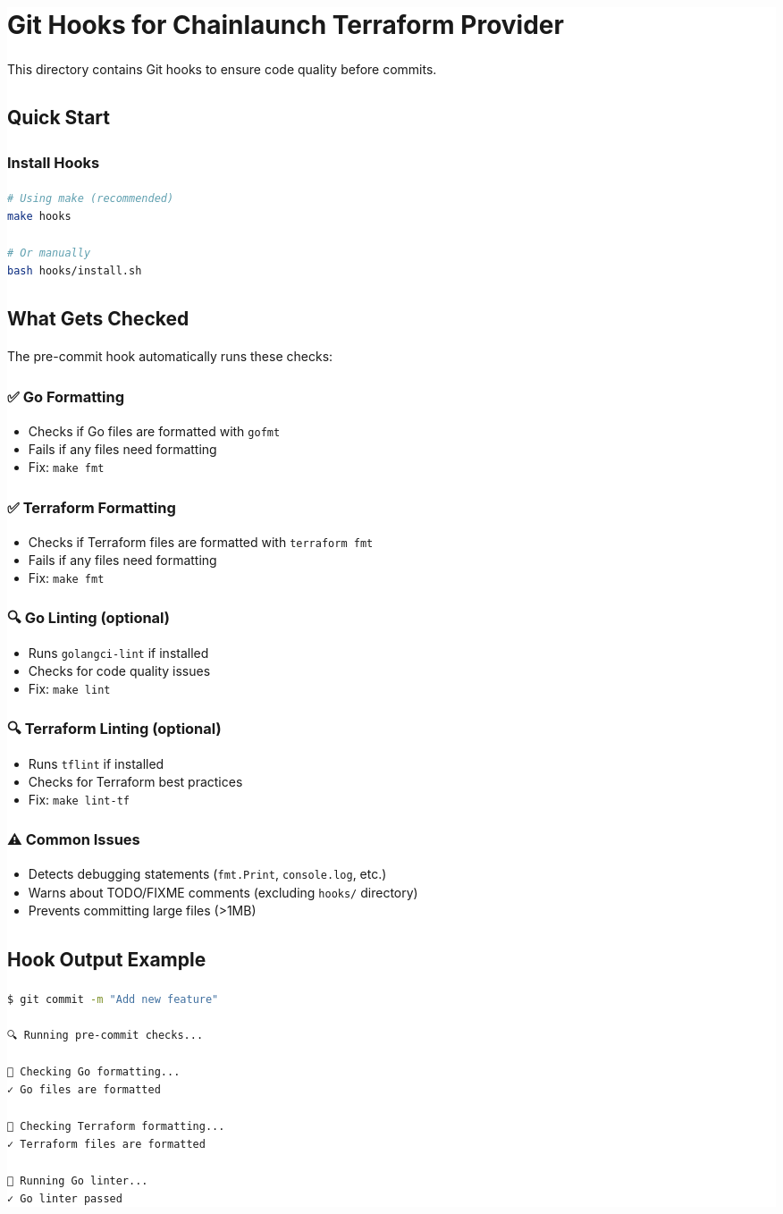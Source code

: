 # Git Hooks for Chainlaunch Terraform Provider

This directory contains Git hooks to ensure code quality before commits.

## Quick Start

### Install Hooks

```bash
# Using make (recommended)
make hooks

# Or manually
bash hooks/install.sh
```

## What Gets Checked

The pre-commit hook automatically runs these checks:

### ✅ **Go Formatting**
- Checks if Go files are formatted with `gofmt`
- Fails if any files need formatting
- Fix: `make fmt`

### ✅ **Terraform Formatting**
- Checks if Terraform files are formatted with `terraform fmt`
- Fails if any files need formatting
- Fix: `make fmt`

### 🔍 **Go Linting** (optional)
- Runs `golangci-lint` if installed
- Checks for code quality issues
- Fix: `make lint`

### 🔍 **Terraform Linting** (optional)
- Runs `tflint` if installed
- Checks for Terraform best practices
- Fix: `make lint-tf`

### ⚠️ **Common Issues**
- Detects debugging statements (`fmt.Print`, `console.log`, etc.)
- Warns about TODO/FIXME comments (excluding `hooks/` directory)
- Prevents committing large files (>1MB)

## Hook Output Example

```bash
$ git commit -m "Add new feature"

🔍 Running pre-commit checks...

📝 Checking Go formatting...
✓ Go files are formatted

📝 Checking Terraform formatting...
✓ Terraform files are formatted

🔎 Running Go linter...
✓ Go linter passed

```